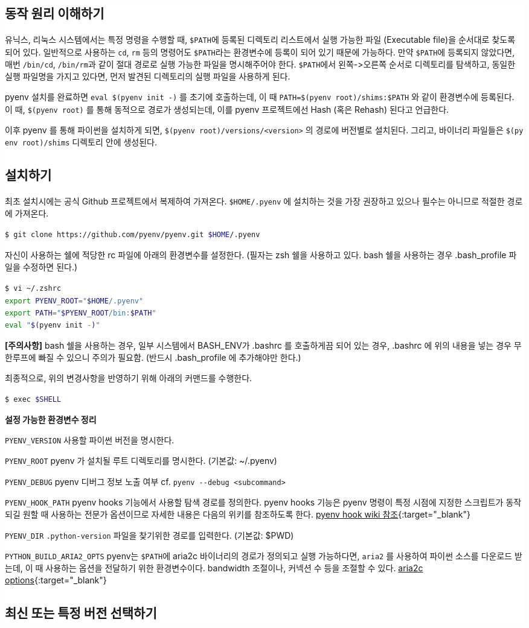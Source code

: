 ## 동작 원리 이해하기

유닉스, 리눅스 시스템에서는 특정 명령을 수행할 때, `$PATH`에 등록된 디렉토리 리스트에서 실행 가능한 파일 (Executable file)을 순서대로 찾도록 되어 있다. 일반적으로 사용하는 `cd`, `rm` 등의 명령어도 `$PATH`라는 환경변수에 등록이 되어 있기 때문에 가능하다. 만약 `$PATH`에 등록되지 않았다면, 매번 `/bin/cd`, `/bin/rm`과 같이 절대 경로로 실행 가능한 파일을 명시해주어야 한다. `$PATH`에서 왼쪽->오른쪽 순서로 디렉토리를 탐색하고, 동일한 실행 파일명을 가지고 있다면, 먼저 발견된 디렉토리의 실행 파일을 사용하게 된다.

pyenv 설치를 완료하면 `eval $(pyenv init -)` 를 초기에 호출하는데, 이 때 `PATH=$(pyenv root)/shims:$PATH` 와 같이 환경변수에 등록된다. 이 때, `$(pyenv root)` 를 통해 동적으로 경로가 생성되는데, 이를 pyenv 프로젝트에선 Hash (혹은 Rehash) 된다고 언급한다.

이후 pyenv 를 통해 파이썬을 설치하게 되면, `$(pyenv root)/versions/<version>` 의 경로에 버전별로 설치된다. 그리고, 바이너리 파일들은 `$(pyenv root)/shims` 디렉토리 안에 생성된다.

## 설치하기

최초 설치시에는 공식 Github 프로젝트에서 복제하여 가져온다. `$HOME/.pyenv` 에 설치하는 것을 가장 권장하고 있으나 필수는 아니므로 적절한 경로에 가져온다.

```bash
$ git clone https://github.com/pyenv/pyenv.git $HOME/.pyenv
```

자신이 사용하는 쉘에 적당한 rc 파일에 아래의 환경변수를 설정한다. (필자는 zsh 쉘을 사용하고 있다. bash 쉘을 사용하는 경우 .bash_profile 파일을 수정하면 된다.)

```bash
$ vi ~/.zshrc
export PYENV_ROOT="$HOME/.pyenv"
export PATH="$PYENV_ROOT/bin:$PATH"
eval "$(pyenv init -)"
```

**[주의사항]** bash 쉘을 사용하는 경우, 일부 시스템에서 BASH_ENV가 .bashrc 를 호출하게끔 되어 있는 경우, .bashrc 에 위의 내용을 넣는 경우 무한루프에 빠질 수 있으니 주의가 필요함. (반드시 .bash_profile 에 추가해야만 한다.)

최종적으로, 위의 변경사항을 반영하기 위해 아래의 커맨드를 수행한다.

```bash
$ exec $SHELL
```

__설정 가능한 환경변수 정리__

`PYENV_VERSION` 사용할 파이썬 버전을 명시한다.

`PYENV_ROOT` pyenv 가 설치될 루트 디렉토리를 명시한다. (기본값: ~/.pyenv)

`PYENV_DEBUG` pyenv 디버그 정보 노출 여부 cf. `pyenv --debug <subcommand>`

`PYENV_HOOK_PATH` pyenv hooks 기능에서 사용할 탐색 경로를 정의한다. pyenv hooks 기능은 pyenv 명령이 특정 시점에 지정한 스크립트가 동작되길 원할 때 사용하는 전문가 옵션이므로 자세한 내용은 다음의 위키를 참조하도록 한다. [pyenv hook wiki 참조](https://github.com/pyenv/pyenv/wiki/Authoring-plugins#pyenv-hooks){:target="_blank"}

`PYENV_DIR`	`.python-version` 파일을 찾기위한 경로를 입력한다. (기본값: $PWD)

`PYTHON_BUILD_ARIA2_OPTS` pyenv는 `$PATH`에 aria2c 바이너리의 경로가 정의되고 실행 가능하다면, `aria2` 를 사용하여 파이썬 소스를 다운로드 받는데, 이 때 사용하는 옵션을 전달하기 위한 환경변수이다. bandwidth 조절이나, 커넥션 수 등을 조절할 수 있다. [aria2c options](https://aria2.github.io/manual/en/html/aria2c.html#options){:target="_blank"}

## 최신 또는 특정 버전 선택하기
